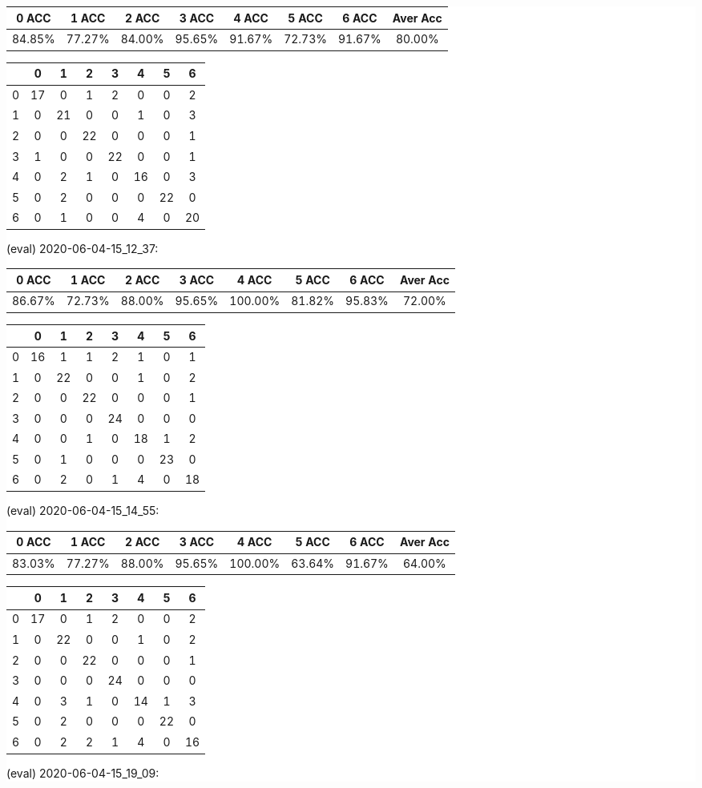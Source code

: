 |0 ACC|1 ACC|2 ACC|3 ACC|4 ACC|5 ACC|6 ACC|Aver Acc|
|:---:|:---:|:---:|:---:|:---:|:---:|:---:|:--:|
|84.85%|77.27%|84.00%|95.65%|91.67%|72.73%|91.67%|80.00%|

| |0|1|2|3|4|5|6|
|:---:|:---:|:---:|:---:|:---:|:---:|:---:|:---:|
|0|17|0|1|2|0|0|2|
|1|0|21|0|0|1|0|3|
|2|0|0|22|0|0|0|1|
|3|1|0|0|22|0|0|1|
|4|0|2|1|0|16|0|3|
|5|0|2|0|0|0|22|0|
|6|0|1|0|0|4|0|20|
(eval) 2020-06-04-15_12_37:

|0 ACC|1 ACC|2 ACC|3 ACC|4 ACC|5 ACC|6 ACC|Aver Acc|
|:---:|:---:|:---:|:---:|:---:|:---:|:---:|:--:|
|86.67%|72.73%|88.00%|95.65%|100.00%|81.82%|95.83%|72.00%|

| |0|1|2|3|4|5|6|
|:---:|:---:|:---:|:---:|:---:|:---:|:---:|:---:|
|0|16|1|1|2|1|0|1|
|1|0|22|0|0|1|0|2|
|2|0|0|22|0|0|0|1|
|3|0|0|0|24|0|0|0|
|4|0|0|1|0|18|1|2|
|5|0|1|0|0|0|23|0|
|6|0|2|0|1|4|0|18|
(eval) 2020-06-04-15_14_55:

|0 ACC|1 ACC|2 ACC|3 ACC|4 ACC|5 ACC|6 ACC|Aver Acc|
|:---:|:---:|:---:|:---:|:---:|:---:|:---:|:--:|
|83.03%|77.27%|88.00%|95.65%|100.00%|63.64%|91.67%|64.00%|

| |0|1|2|3|4|5|6|
|:---:|:---:|:---:|:---:|:---:|:---:|:---:|:---:|
|0|17|0|1|2|0|0|2|
|1|0|22|0|0|1|0|2|
|2|0|0|22|0|0|0|1|
|3|0|0|0|24|0|0|0|
|4|0|3|1|0|14|1|3|
|5|0|2|0|0|0|22|0|
|6|0|2|2|1|4|0|16|
(eval) 2020-06-04-15_19_09:
